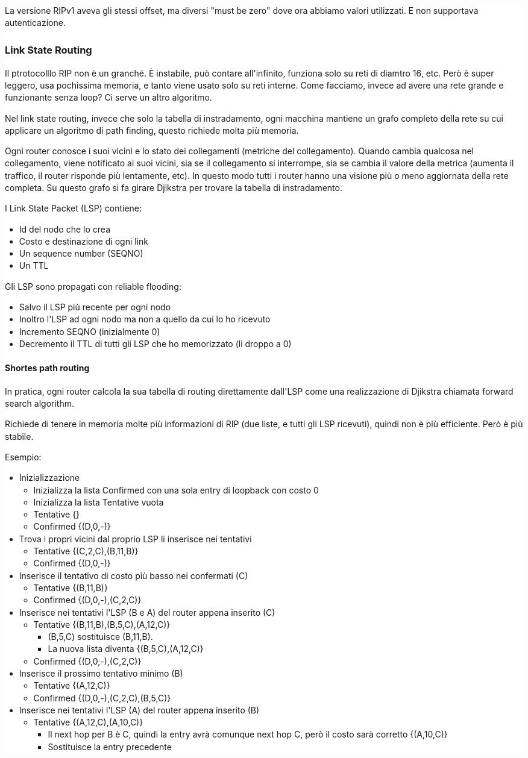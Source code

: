 La versione RIPv1 aveva gli stessi offset, ma diversi "must be zero" dove ora abbiamo valori utilizzati. E non supportava autenticazione.

### Link State Routing

Il ptrotocolllo RIP non è un granché. È instabile, può contare all'infinito, funziona solo su reti di diamtro 16, etc. Però è super leggero, usa pochissima memoria, e tanto viene usato solo su reti interne.
Come facciamo, invece ad avere una rete grande e funzionante senza loop? Ci serve un altro algoritmo.

Nel link state routing, invece che solo la tabella di instradamento, ogni macchina mantiene un grafo completo della rete su cui applicare un algoritmo di path finding, questo richiede molta più memoria.

Ogni router conosce i suoi vicini e lo stato dei collegamenti (metriche del collegamento).
Quando cambia qualcosa nel collegamento, viene notificato ai suoi vicini, sia se il collegamento si interrompe, sia se cambia il valore della metrica (aumenta il traffico, il router risponde più lentamente, etc).
In questo modo tutti i router hanno una visione più o meno aggiornata della rete completa. Su questo grafo si fa girare Djikstra per trovare la tabella di instradamento.

I Link State Packet (LSP) contiene:
* Id del nodo che lo crea
* Costo e destinazione di ogni link
* Un sequence number (SEQNO)
* Un TTL

Gli LSP sono propagati con reliable flooding:
* Salvo il LSP più recente per ogni nodo
* Inoltro l'LSP ad ogni nodo ma non a quello da cui lo ho ricevuto
* Incremento SEQNO (inizialmente 0)
* Decremento il TTL di tutti gli LSP che ho memorizzato (li droppo a 0)

#### Shortes path routing

In pratica, ogni router calcola la sua tabella di routing direttamente dall'LSP come una realizzazione di Djikstra chiamata forward search algorithm.

Richiede di tenere in memoria molte più informazioni di RIP (due liste, e tutti gli LSP ricevuti), quindi non è più efficiente. Però è più stabile.

Esempio:
* Inizializzazione
  * Inizializza la lista Confirmed con una sola entry di loopback con costo 0
  * Inizializza la lista Tentative vuota
  * Tentative {}
  * Confirmed {(D,0,-)}
* Trova i propri vicini dal proprio LSP li inserisce nei tentativi
  * Tentative {(C,2,C),(B,11,B)}
  * Confirmed {(D,0,-)}
* Inserisce il tentativo di costo più basso nei confermati (C)
  * Tentative {(B,11,B)}
  * Confirmed {(D,0,-),(C,2,C)}
* Inserisce nei tentativi l'LSP (B e A) del router appena inserito (C)
  * Tentative {(B,11,B),(B,5,C),(A,12,C)}
    * (B,5,C) sostituisce (B,11,B).
    * La nuova lista diventa {(B,5,C),(A,12,C)}
  * Confirmed {(D,0,-),(C,2,C)}
* Inserisce il prossimo tentativo minimo (B)
  * Tentative {(A,12,C)}
  * Confirmed {(D,0,-),(C,2,C),(B,5,C)}
* Inserisce nei tentativi l'LSP (A) del router appena inserito (B)
  * Tentative {(A,12,C),(A,10,C)}
    * Il next hop per B è C, quindi la entry avrà comunque next hop C, però il costo sarà corretto {(A,10,C)}
    * Sostituisce la entry precedente